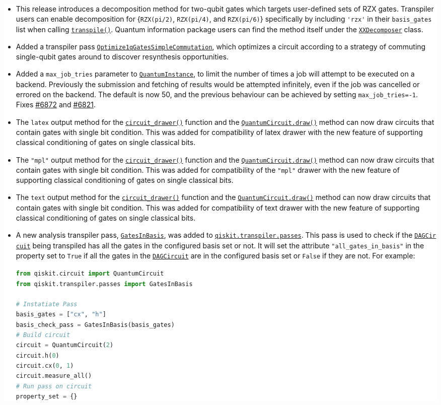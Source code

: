 *   This release introduces a decomposition method for two-qubit gates which targets user-defined sets of RZX gates. Transpiler users can enable decomposition for \{`RZX(pi/2)`, `RZX(pi/4)`, and `RZX(pi/6)`} specifically by including `'rzx'` in their `basis_gates` list when calling [`transpile()`](/api/qiskit/0.44/compiler#qiskit.compiler.transpile "qiskit.compiler.transpile"). Quantum information package users can find the method itself under the [`XXDecomposer`](/api/qiskit/0.44/qiskit.quantum_info.XXDecomposer "qiskit.quantum_info.XXDecomposer") class.

*   Added a transpiler pass [`Optimize1qGatesSimpleCommutation`](/api/qiskit/0.44/qiskit.transpiler.passes.Optimize1qGatesSimpleCommutation "qiskit.transpiler.passes.Optimize1qGatesSimpleCommutation"), which optimizes a circuit according to a strategy of commuting single-qubit gates around to discover resynthesis opportunities.

*   Added a `max_job_tries` parameter to [`QuantumInstance`](/api/qiskit/0.44/qiskit.utils.QuantumInstance "qiskit.utils.QuantumInstance"), to limit the number of times a job will attempt to be executed on a backend. Previously the submission and fetching of results would be attempted infinitely, even if the job was cancelled or errored on the backend. The default is now 50, and the previous behaviour can be achieved by setting `max_job_tries=-1`. Fixes [#6872](https://github.com/Qiskit/qiskit-terra/issues/6872) and [#6821](https://github.com/Qiskit/qiskit-terra/issues/6821).

*   The `latex` output method for the [`circuit_drawer()`](/api/qiskit/0.44/qiskit.visualization.circuit_drawer "qiskit.visualization.circuit_drawer") function and the [`QuantumCircuit.draw()`](/api/qiskit/0.44/qiskit.circuit.QuantumCircuit#draw "qiskit.circuit.QuantumCircuit.draw") method can now draw circuits that contain gates with single bit condition. This was added for compatibility of latex drawer with the new feature of supporting classical conditioning of gates on single classical bits.

*   The `"mpl"` output method for the [`circuit_drawer()`](/api/qiskit/0.44/qiskit.visualization.circuit_drawer "qiskit.visualization.circuit_drawer") function and the [`QuantumCircuit.draw()`](/api/qiskit/0.44/qiskit.circuit.QuantumCircuit#draw "qiskit.circuit.QuantumCircuit.draw") method can now draw circuits that contain gates with single bit condition. This was added for compatibility of the `"mpl"` drawer with the new feature of supporting classical conditioning of gates on single classical bits.

*   The `text` output method for the [`circuit_drawer()`](/api/qiskit/0.44/qiskit.visualization.circuit_drawer "qiskit.visualization.circuit_drawer") function and the [`QuantumCircuit.draw()`](/api/qiskit/0.44/qiskit.circuit.QuantumCircuit#draw "qiskit.circuit.QuantumCircuit.draw") method can now draw circuits that contain gates with single bit condition. This was added for compatibility of text drawer with the new feature of supporting classical conditioning of gates on single classical bits.

*   A new analysis transpiler pass, [`GatesInBasis`](/api/qiskit/0.44/qiskit.transpiler.passes.GatesInBasis "qiskit.transpiler.passes.GatesInBasis"), was added to [`qiskit.transpiler.passes`](/api/qiskit/0.44/transpiler_passes#module-qiskit.transpiler.passes "qiskit.transpiler.passes"). This pass is used to check if the [`DAGCircuit`](/api/qiskit/0.44/qiskit.dagcircuit.DAGCircuit "qiskit.dagcircuit.DAGCircuit") being transpiled has all the gates in the configured basis set or not. It will set the attribute `"all_gates_in_basis"` in the property set to `True` if all the gates in the [`DAGCircuit`](/api/qiskit/0.44/qiskit.dagcircuit.DAGCircuit "qiskit.dagcircuit.DAGCircuit") are in the configured basis set or `False` if they are not. For example:

    ```python
    from qiskit.circuit import QuantumCircuit
    from qiskit.transpiler.passes import GatesInBasis

    # Instatiate Pass
    basis_gates = ["cx", "h"]
    basis_check_pass = GatesInBasis(basis_gates)
    # Build circuit
    circuit = QuantumCircuit(2)
    circuit.h(0)
    circuit.cx(0, 1)
    circuit.measure_all()
    # Run pass on circuit
    property_set = {}